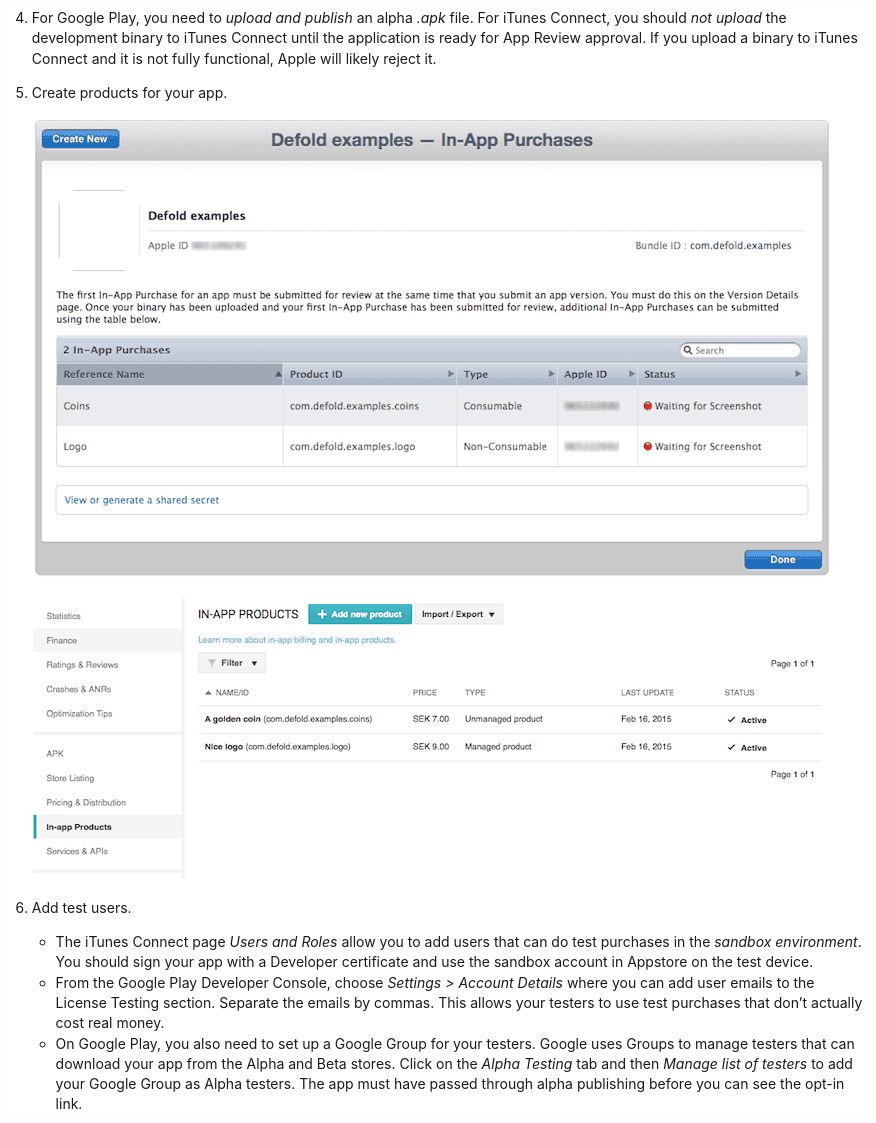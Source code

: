 4. For Google Play, you need to _upload and publish_ an alpha *.apk* file. For iTunes Connect, you should _not upload_ the development binary to iTunes Connect until the application is ready for App Review approval. If you upload a binary to iTunes Connect and it is not fully functional, Apple will likely reject it.

5. Create products for your app.

    ![iTunes Products](itunes_products.png)

    ![Google Play Products](google_play_products.png)

6. Add test users.
    - The iTunes Connect page *Users and Roles* allow you to add users that can do test purchases in the _sandbox environment_. You should sign your app with a Developer certificate and use the sandbox account in Appstore on the test device.
    - From the Google Play Developer Console, choose *Settings > Account Details* where you can add user emails to the License Testing section. Separate the emails by commas. This allows your testers to use test purchases that don’t actually cost real money.
    - On Google Play, you also need to set up a Google Group for your testers. Google uses Groups to manage testers that can download your app from the Alpha and Beta stores. Click on the *Alpha Testing* tab and then *Manage list of testers* to add your Google Group as Alpha testers. The app must have passed through alpha publishing before you can see the opt-in link.
